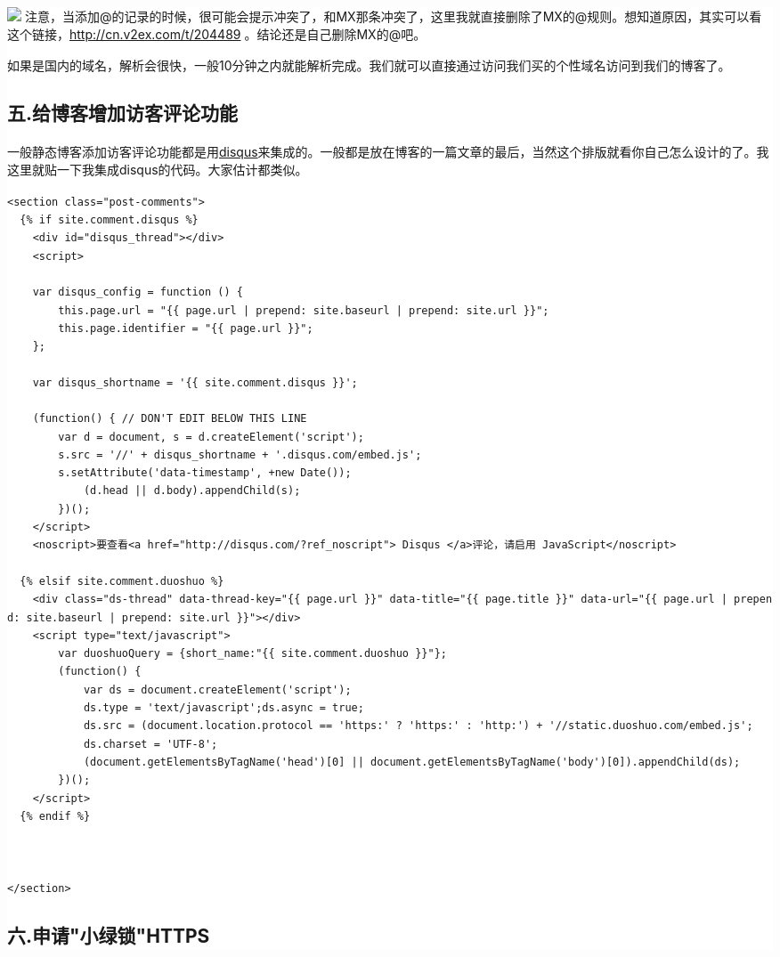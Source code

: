 ![](http://upload-images.jianshu.io/upload_images/1194012-888c87d7134d7ff8.png?imageMogr2/auto-orient/strip%7CimageView2/2/w/1240)
注意，当添加@的记录的时候，很可能会提示冲突了，和MX那条冲突了，这里我就直接删除了MX的@规则。想知道原因，其实可以看这个链接，http://cn.v2ex.com/t/204489 。结论还是自己删除MX的@吧。

如果是国内的域名，解析会很快，一般10分钟之内就能解析完成。我们就可以直接通过访问我们买的个性域名访问到我们的博客了。  

## 五.给博客增加访客评论功能

一般静态博客添加访客评论功能都是用[disqus](https://disqus.com/)来集成的。一般都是放在博客的一篇文章的最后，当然这个排版就看你自己怎么设计的了。我这里就贴一下我集成disqus的代码。大家估计都类似。  

```
<section class="post-comments">
  {% if site.comment.disqus %}
    <div id="disqus_thread"></div>
    <script>
    
    var disqus_config = function () {
        this.page.url = "{{ page.url | prepend: site.baseurl | prepend: site.url }}";
        this.page.identifier = "{{ page.url }}";
    };

    var disqus_shortname = '{{ site.comment.disqus }}';
    
    (function() { // DON'T EDIT BELOW THIS LINE
        var d = document, s = d.createElement('script');
        s.src = '//' + disqus_shortname + '.disqus.com/embed.js';
        s.setAttribute('data-timestamp', +new Date());
            (d.head || d.body).appendChild(s);
        })();
    </script>
    <noscript>要查看<a href="http://disqus.com/?ref_noscript"> Disqus </a>评论，请启用 JavaScript</noscript>
    
  {% elsif site.comment.duoshuo %}
    <div class="ds-thread" data-thread-key="{{ page.url }}" data-title="{{ page.title }}" data-url="{{ page.url | prepend: site.baseurl | prepend: site.url }}"></div>
    <script type="text/javascript">
        var duoshuoQuery = {short_name:"{{ site.comment.duoshuo }}"};
        (function() {
            var ds = document.createElement('script');
            ds.type = 'text/javascript';ds.async = true;
            ds.src = (document.location.protocol == 'https:' ? 'https:' : 'http:') + '//static.duoshuo.com/embed.js';
            ds.charset = 'UTF-8';
            (document.getElementsByTagName('head')[0] || document.getElementsByTagName('body')[0]).appendChild(ds);
        })();
    </script>
  {% endif %}
  
  
  
</section>

```
## 六.申请"小绿锁"HTTPS  
